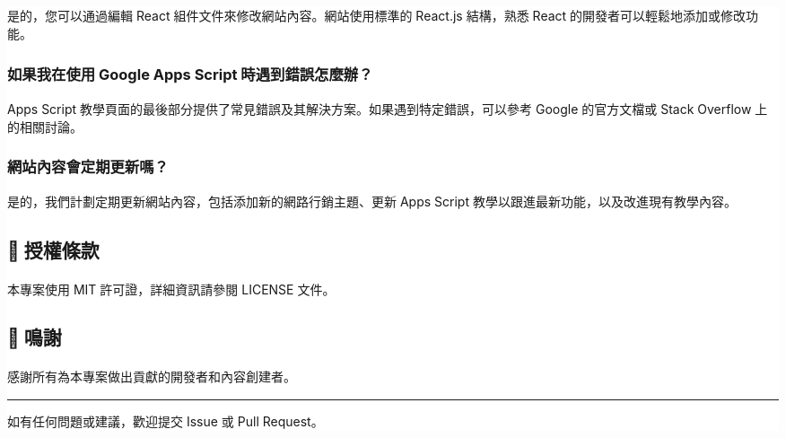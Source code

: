 是的，您可以通過編輯 React 組件文件來修改網站內容。網站使用標準的 React.js 結構，熟悉 React 的開發者可以輕鬆地添加或修改功能。

### 如果我在使用 Google Apps Script 時遇到錯誤怎麼辦？

Apps Script 教學頁面的最後部分提供了常見錯誤及其解決方案。如果遇到特定錯誤，可以參考 Google 的官方文檔或 Stack Overflow 上的相關討論。

### 網站內容會定期更新嗎？

是的，我們計劃定期更新網站內容，包括添加新的網路行銷主題、更新 Apps Script 教學以跟進最新功能，以及改進現有教學內容。

## 📄 授權條款

本專案使用 MIT 許可證，詳細資訊請參閱 LICENSE 文件。

## 🙏 鳴謝

感謝所有為本專案做出貢獻的開發者和內容創建者。

---

如有任何問題或建議，歡迎提交 Issue 或 Pull Request。
